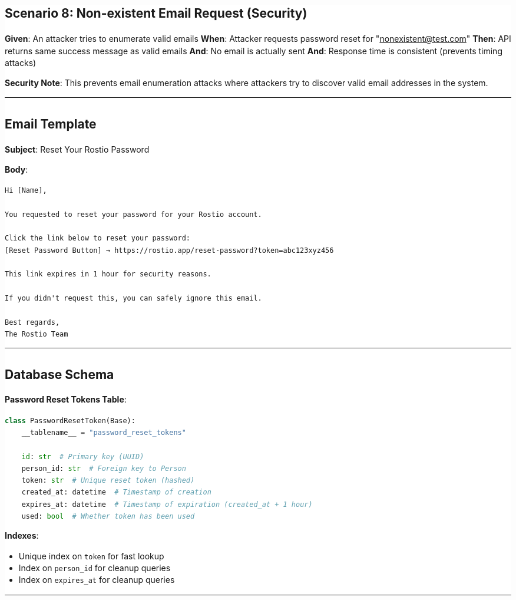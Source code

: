 
## Scenario 8: Non-existent Email Request (Security)

**Given**: An attacker tries to enumerate valid emails
**When**: Attacker requests password reset for "nonexistent@test.com"
**Then**: API returns same success message as valid emails
**And**: No email is actually sent
**And**: Response time is consistent (prevents timing attacks)

**Security Note**: This prevents email enumeration attacks where attackers try to discover valid email addresses in the system.

---

## Email Template

**Subject**: Reset Your Rostio Password

**Body**:
```
Hi [Name],

You requested to reset your password for your Rostio account.

Click the link below to reset your password:
[Reset Password Button] → https://rostio.app/reset-password?token=abc123xyz456

This link expires in 1 hour for security reasons.

If you didn't request this, you can safely ignore this email.

Best regards,
The Rostio Team
```

---

## Database Schema

**Password Reset Tokens Table**:
```python
class PasswordResetToken(Base):
    __tablename__ = "password_reset_tokens"

    id: str  # Primary key (UUID)
    person_id: str  # Foreign key to Person
    token: str  # Unique reset token (hashed)
    created_at: datetime  # Timestamp of creation
    expires_at: datetime  # Timestamp of expiration (created_at + 1 hour)
    used: bool  # Whether token has been used
```

**Indexes**:
- Unique index on `token` for fast lookup
- Index on `person_id` for cleanup queries
- Index on `expires_at` for cleanup queries

---